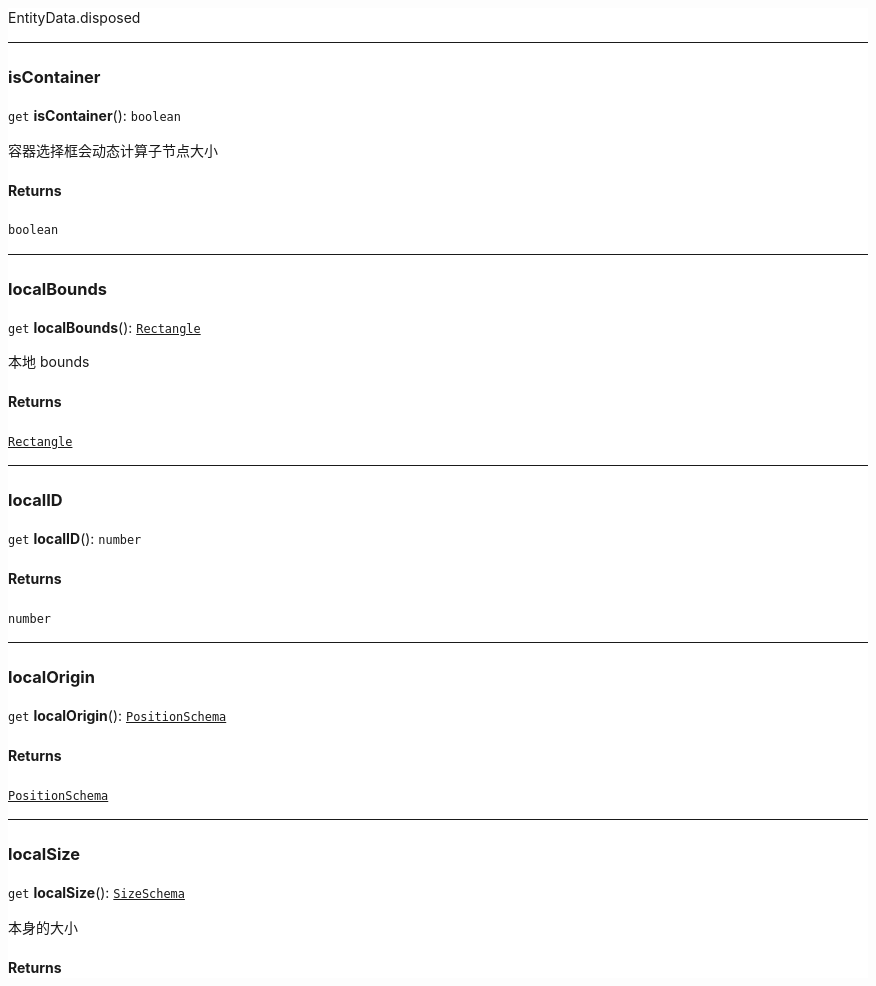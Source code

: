 EntityData.disposed

***

### isContainer

`get` **isContainer**(): `boolean`

容器选择框会动态计算子节点大小

#### Returns

`boolean`

***

### localBounds

`get` **localBounds**(): [`Rectangle`](/en/auto-docs/free-layout-editor/classes/Rectangle-1.md)

本地 bounds

#### Returns

[`Rectangle`](/en/auto-docs/free-layout-editor/classes/Rectangle-1.md)

***

### localID

`get` **localID**(): `number`

#### Returns

`number`

***

### localOrigin

`get` **localOrigin**(): [`PositionSchema`](/en/auto-docs/free-layout-editor/interfaces/PositionSchema.md)

#### Returns

[`PositionSchema`](/en/auto-docs/free-layout-editor/interfaces/PositionSchema.md)

***

### localSize

`get` **localSize**(): [`SizeSchema`](/en/auto-docs/free-layout-editor/interfaces/SizeSchema-1.md)

本身的大小

#### Returns
